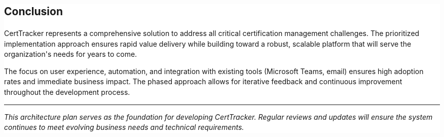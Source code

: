 ## Conclusion

CertTracker represents a comprehensive solution to address all critical certification management challenges. The prioritized implementation approach ensures rapid value delivery while building toward a robust, scalable platform that will serve the organization's needs for years to come.

The focus on user experience, automation, and integration with existing tools (Microsoft Teams, email) ensures high adoption rates and immediate business impact. The phased approach allows for iterative feedback and continuous improvement throughout the development process.

---

*This architecture plan serves as the foundation for developing CertTracker. Regular reviews and updates will ensure the system continues to meet evolving business needs and technical requirements.*